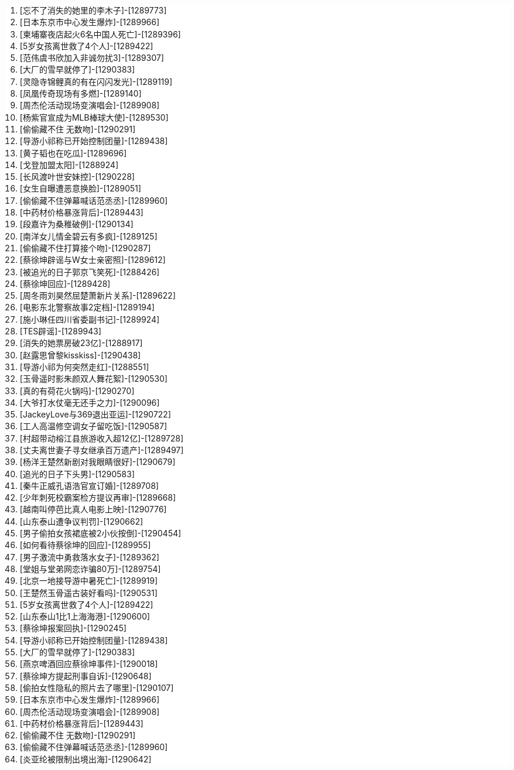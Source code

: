 1. [忘不了消失的她里的李木子]-[1289773]
1. [日本东京市中心发生爆炸]-[1289966]
1. [柬埔寨夜店起火6名中国人死亡]-[1289396]
1. [5岁女孩离世救了4个人]-[1289422]
1. [范伟虞书欣加入非诚勿扰3]-[1289307]
1. [大厂的雪早就停了]-[1290383]
1. [灵隐寺锦鲤真的有在闪闪发光]-[1289119]
1. [凤凰传奇现场有多燃]-[1289140]
1. [周杰伦活动现场变演唱会]-[1289908]
1. [杨紫官宣成为MLB棒球大使]-[1289530]
1. [偷偷藏不住 无数吻]-[1290291]
1. [导游小祁称已开始控制团量]-[1289438]
1. [黄子韬也在吃瓜]-[1289696]
1. [戈登加盟太阳]-[1288924]
1. [长风渡叶世安妹控]-[1290228]
1. [女生自曝遭恶意换脸]-[1289051]
1. [偷偷藏不住弹幕喊话范丞丞]-[1289960]
1. [中药材价格暴涨背后]-[1289443]
1. [段嘉许为桑稚破例]-[1290134]
1. [南洋女儿情金碧云有多疯]-[1289125]
1. [偷偷藏不住打算接个吻]-[1290287]
1. [蔡徐坤辟谣与W女士亲密照]-[1289612]
1. [被追光的日子郭京飞笑死]-[1288426]
1. [蔡徐坤回应]-[1289428]
1. [周冬雨刘昊然屈楚萧新片关系]-[1289622]
1. [电影东北警察故事2定档]-[1289194]
1. [施小琳任四川省委副书记]-[1289924]
1. [TES辟谣]-[1289943]
1. [消失的她票房破23亿]-[1288917]
1. [赵露思曾黎kisskiss]-[1290438]
1. [导游小祁为何突然走红]-[1288551]
1. [玉骨遥时影朱颜双人舞花絮]-[1290530]
1. [真的有荷花火锅吗]-[1290270]
1. [大爷打水仗毫无还手之力]-[1290096]
1. [JackeyLove与369退出亚运]-[1290722]
1. [工人高温修空调女子留吃饭]-[1290587]
1. [村超带动榕江县旅游收入超12亿]-[1289728]
1. [丈夫离世妻子寻女继承百万遗产]-[1289497]
1. [杨洋王楚然新剧对我眼睛很好]-[1290679]
1. [追光的日子下头男]-[1290583]
1. [秦牛正威孔语浩官宣订婚]-[1289708]
1. [少年刺死校霸案检方提议再审]-[1289668]
1. [越南叫停芭比真人电影上映]-[1290776]
1. [山东泰山遭争议判罚]-[1290662]
1. [男子偷拍女孩裙底被2小伙按倒]-[1290454]
1. [如何看待蔡徐坤的回应]-[1289955]
1. [男子激流中勇救落水女子]-[1289362]
1. [堂姐与堂弟网恋诈骗80万]-[1289754]
1. [北京一地接导游中暑死亡]-[1289919]
1. [王楚然玉骨遥古装好看吗]-[1290531]
1. [5岁女孩离世救了4个人]-[1289422]
1. [山东泰山1比1上海海港]-[1290600]
1. [蔡徐坤报案回执]-[1290245]
1. [导游小祁称已开始控制团量]-[1289438]
1. [大厂的雪早就停了]-[1290383]
1. [燕京啤酒回应蔡徐坤事件]-[1290018]
1. [蔡徐坤方提起刑事自诉]-[1290648]
1. [偷拍女性隐私的照片去了哪里]-[1290107]
1. [日本东京市中心发生爆炸]-[1289966]
1. [周杰伦活动现场变演唱会]-[1289908]
1. [中药材价格暴涨背后]-[1289443]
1. [偷偷藏不住 无数吻]-[1290291]
1. [偷偷藏不住弹幕喊话范丞丞]-[1289960]
1. [炎亚纶被限制出境出海]-[1290642]